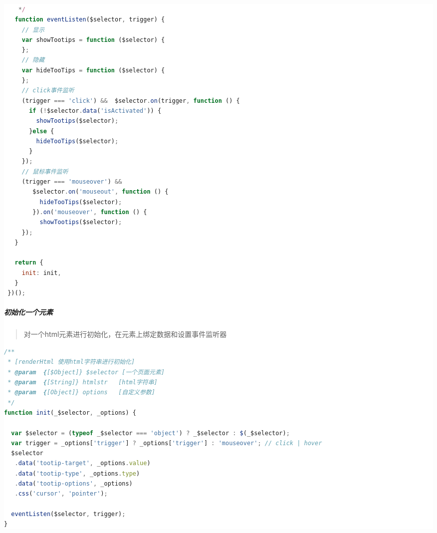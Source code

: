 ```js
    */
   function eventListen($selector, trigger) {
     // 显示
     var showTootips = function ($selector) {
     };
     // 隐藏
     var hideTooTips = function ($selector) {
     };
     // click事件监听
     (trigger === 'click') &&  $selector.on(trigger, function () {
       if (!$selector.data('isActivated')) {
         showTootips($selector);
       }else {
         hideTooTips($selector);
       }
     });
     // 鼠标事件监听
     (trigger === 'mouseover') &&
        $selector.on('mouseout', function () {
          hideTooTips($selector);
        }).on('mouseover', function () {
          showTootips($selector);
     });
   }

   return {
     init: init,
   }
 })();

```

##### 初始化一个元素
> 对一个html元素进行初始化，在元素上绑定数据和设置事件监听器

```js
/**
 * [renderHtml 使用html字符串进行初始化]
 * @param  {[$Object]} $selector [一个页面元素]
 * @param  {[String]} htmlstr   [html字符串]
 * @param  {[Object]} options   [自定义参数]
 */
function init(_$selector, _options) {

  var $selector = (typeof _$selector === 'object') ? _$selector : $(_$selector);
  var trigger = _options['trigger'] ? _options['trigger'] : 'mouseover'; // click | hover
  $selector
   .data('tootip-target', _options.value)
   .data('tootip-type', _options.type)
   .data('tootip-options', _options)
   .css('cursor', 'pointer');

  eventListen($selector, trigger);
}
```
